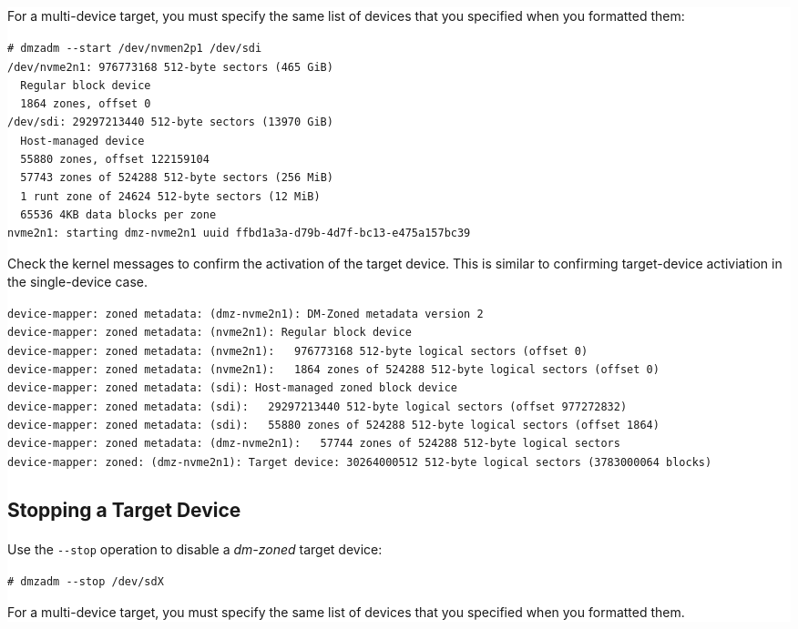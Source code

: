 For a multi-device target, you must specify the same list of devices that you
specified when you formatted them:

```plaintext
# dmzadm --start /dev/nvmen2p1 /dev/sdi
/dev/nvme2n1: 976773168 512-byte sectors (465 GiB)
  Regular block device
  1864 zones, offset 0
/dev/sdi: 29297213440 512-byte sectors (13970 GiB)
  Host-managed device
  55880 zones, offset 122159104
  57743 zones of 524288 512-byte sectors (256 MiB)
  1 runt zone of 24624 512-byte sectors (12 MiB)
  65536 4KB data blocks per zone
nvme2n1: starting dmz-nvme2n1 uuid ffbd1a3a-d79b-4d7f-bc13-e475a157bc39
```                                                          

Check the kernel messages to confirm the activation of the target device. This
is similar to confirming target-device activiation in the single-device case.

```plaintext
device-mapper: zoned metadata: (dmz-nvme2n1): DM-Zoned metadata version 2
device-mapper: zoned metadata: (nvme2n1): Regular block device
device-mapper: zoned metadata: (nvme2n1):   976773168 512-byte logical sectors (offset 0)
device-mapper: zoned metadata: (nvme2n1):   1864 zones of 524288 512-byte logical sectors (offset 0)
device-mapper: zoned metadata: (sdi): Host-managed zoned block device
device-mapper: zoned metadata: (sdi):   29297213440 512-byte logical sectors (offset 977272832)
device-mapper: zoned metadata: (sdi):   55880 zones of 524288 512-byte logical sectors (offset 1864)
device-mapper: zoned metadata: (dmz-nvme2n1):   57744 zones of 524288 512-byte logical sectors
device-mapper: zoned: (dmz-nvme2n1): Target device: 30264000512 512-byte logical sectors (3783000064 blocks)
```

## Stopping a Target Device

Use the `--stop` operation to disable a *dm-zoned* target device: 

```plaintext
# dmzadm --stop /dev/sdX
```

For a multi-device target, you must specify the same list of devices that you
specified when you formatted them.

